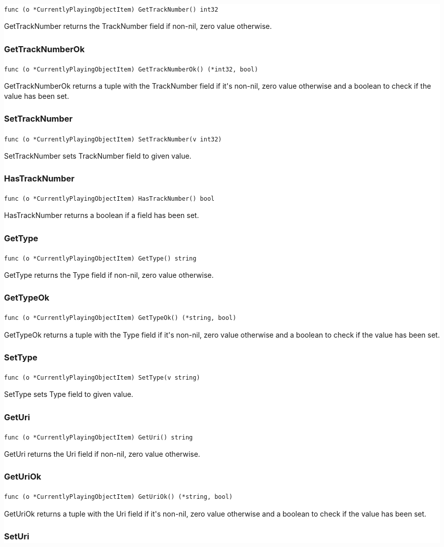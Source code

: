 `func (o *CurrentlyPlayingObjectItem) GetTrackNumber() int32`

GetTrackNumber returns the TrackNumber field if non-nil, zero value otherwise.

### GetTrackNumberOk

`func (o *CurrentlyPlayingObjectItem) GetTrackNumberOk() (*int32, bool)`

GetTrackNumberOk returns a tuple with the TrackNumber field if it's non-nil, zero value otherwise
and a boolean to check if the value has been set.

### SetTrackNumber

`func (o *CurrentlyPlayingObjectItem) SetTrackNumber(v int32)`

SetTrackNumber sets TrackNumber field to given value.

### HasTrackNumber

`func (o *CurrentlyPlayingObjectItem) HasTrackNumber() bool`

HasTrackNumber returns a boolean if a field has been set.

### GetType

`func (o *CurrentlyPlayingObjectItem) GetType() string`

GetType returns the Type field if non-nil, zero value otherwise.

### GetTypeOk

`func (o *CurrentlyPlayingObjectItem) GetTypeOk() (*string, bool)`

GetTypeOk returns a tuple with the Type field if it's non-nil, zero value otherwise
and a boolean to check if the value has been set.

### SetType

`func (o *CurrentlyPlayingObjectItem) SetType(v string)`

SetType sets Type field to given value.


### GetUri

`func (o *CurrentlyPlayingObjectItem) GetUri() string`

GetUri returns the Uri field if non-nil, zero value otherwise.

### GetUriOk

`func (o *CurrentlyPlayingObjectItem) GetUriOk() (*string, bool)`

GetUriOk returns a tuple with the Uri field if it's non-nil, zero value otherwise
and a boolean to check if the value has been set.

### SetUri
